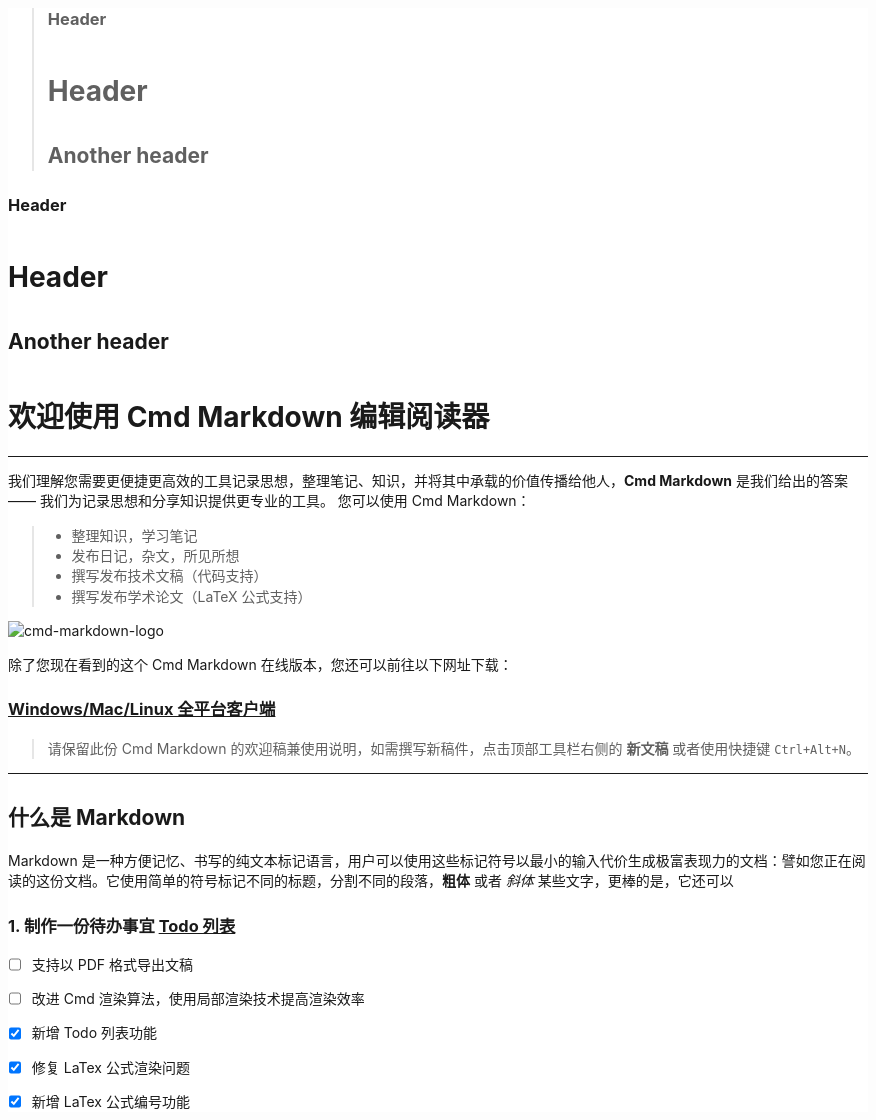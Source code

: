 
> ### Header
>
> Header
> ======
>
> Another header
> -------------

### Header

Header
======
Another header
-------------

# 欢迎使用 Cmd Markdown 编辑阅读器

------

我们理解您需要更便捷更高效的工具记录思想，整理笔记、知识，并将其中承载的价值传播给他人，**Cmd Markdown** 是我们给出的答案 —— 我们为记录思想和分享知识提供更专业的工具。 您可以使用 Cmd Markdown：

> * 整理知识，学习笔记
> * 发布日记，杂文，所见所想
> * 撰写发布技术文稿（代码支持）
> * 撰写发布学术论文（LaTeX 公式支持）

![cmd-markdown-logo](https://www.zybuluo.com/static/img/logo.png)

除了您现在看到的这个 Cmd Markdown 在线版本，您还可以前往以下网址下载：

### [Windows/Mac/Linux 全平台客户端](https://www.zybuluo.com/cmd/)

> 请保留此份 Cmd Markdown 的欢迎稿兼使用说明，如需撰写新稿件，点击顶部工具栏右侧的 <i class="icon-file"></i> **新文稿** 或者使用快捷键 `Ctrl+Alt+N`。

------

## 什么是 Markdown ##

Markdown 是一种方便记忆、书写的纯文本标记语言，用户可以使用这些标记符号以最小的输入代价生成极富表现力的文档：譬如您正在阅读的这份文档。它使用简单的符号标记不同的标题，分割不同的段落，**粗体** 或者 *斜体* 某些文字，更棒的是，它还可以

### 1. 制作一份待办事宜 [Todo 列表](https://www.zybuluo.com/mdeditor?url=https://www.zybuluo.com/static/editor/md-help.markdown#13-待办事宜-todo-列表)

- [ ] 支持以 PDF 格式导出文稿
- [ ] 改进 Cmd 渲染算法，使用局部渲染技术提高渲染效率
- [x] 新增 Todo 列表功能
- [x] 修复 LaTex 公式渲染问题
- [x] 新增 LaTex 公式编号功能


[^LaTeX]: 支持 **LaTeX** 编辑显示支持，例如：$\sum_{i=1}^n a_i=0$， 访问 [MathJax][4] 参考更多使用方法。
[^code]: 代码高亮功能支持包括 Java, Python, JavaScript 在内的，**四十一**种主流编程语言。
[1]: https://www.zybuluo.com/mdeditor?url=https://www.zybuluo.com/static/editor/md-help.markdown
[2]: https://www.zybuluo.com/mdeditor?url=https://www.zybuluo.com/static/editor/md-help.markdown#cmd-markdown-高阶语法手册
[3]: http://weibo.com/ghosert
[4]: http://meta.math.stackexchange.com/questions/5020/mathjax-basic-tutorial-and-quick-reference
[googleimg]: http://www.google.com/images/nav_logo6.png
[name]: http://google.com
[foo1]: http://example.com/  "Optional Title Here"
[foo3]: http://example.com/ 
[googleimg]: http://www.google.com/images/nav_logo6.png
[name]: http://google.com
[foo1]: http://example.com/  "Optional Title Here"
[foo3]: http://example.com/ 
[googleimg]: http://www.google.com/images/nav_logo6.png
[name]: http://google.com
[foo1]: http://example.com/  "Optional Title Here"
[foo3]: http://example.com/ 
[googleimg]: http://www.google.com/images/nav_logo6.png
[name]: http://google.com
[foo1]: http://example.com/  "Optional Title Here"
[foo3]: http://example.com/ 
[googleimg]: http://www.google.com/images/nav_logo6.png
[name]: http://google.com
[foo1]: http://example.com/  "Optional Title Here"
[foo3]: http://example.com/ 
[googleimg]: http://www.google.com/images/nav_logo6.png
[name]: http://google.com
[foo1]: http://example.com/  "Optional Title Here"
[foo3]: http://example.com/ 
[googleimg]: http://www.google.com/images/nav_logo6.png
[name]: http://google.com
[foo1]: http://example.com/  "Optional Title Here"
[foo3]: http://example.com/ 
[googleimg]: http://www.google.com/images/nav_logo6.png
[name]: http://google.com
[foo1]: http://example.com/  "Optional Title Here"
[foo3]: http://example.com/ 
[googleimg]: http://www.google.com/images/nav_logo6.png
[name]: http://google.com
[foo1]: http://example.com/  "Optional Title Here"
[foo3]: http://example.com/ 
[googleimg]: http://www.google.com/images/nav_logo6.png
[name]: http://google.com
[foo1]: http://example.com/  "Optional Title Here"
[foo3]: http://example.com/ 
[googleimg]: http://www.google.com/images/nav_logo6.png
[name]: http://google.com
[foo1]: http://example.com/  "Optional Title Here"
[foo3]: http://example.com/ 
[googleimg]: http://www.google.com/images/nav_logo6.png
[name]: http://google.com
[foo1]: http://example.com/  "Optional Title Here"
[foo3]: http://example.com/ 
[googleimg]: http://www.google.com/images/nav_logo6.png
[name]: http://google.com
[foo1]: http://example.com/  "Optional Title Here"
[foo3]: http://example.com/ 
[googleimg]: http://www.google.com/images/nav_logo6.png
[name]: http://google.com
[foo1]: http://example.com/  "Optional Title Here"
[foo3]: http://example.com/ 
[googleimg]: http://www.google.com/images/nav_logo6.png
[name]: http://google.com
[foo1]: http://example.com/  "Optional Title Here"
[foo3]: http://example.com/ 
[googleimg]: http://www.google.com/images/nav_logo6.png
[name]: http://google.com
[foo1]: http://example.com/  "Optional Title Here"
[foo3]: http://example.com/ 
[googleimg]: http://www.google.com/images/nav_logo6.png
[name]: http://google.com
[foo1]: http://example.com/  "Optional Title Here"
[foo3]: http://example.com/ 
[googleimg]: http://www.google.com/images/nav_logo6.png
[name]: http://google.com
[foo1]: http://example.com/  "Optional Title Here"
[foo3]: http://example.com/ 
[googleimg]: http://www.google.com/images/nav_logo6.png
[name]: http://google.com
[foo1]: http://example.com/  "Optional Title Here"
[foo3]: http://example.com/ 
[googleimg]: http://www.google.com/images/nav_logo6.png
[name]: http://google.com
[foo1]: http://example.com/  "Optional Title Here"
[foo3]: http://example.com/ 
[googleimg]: http://www.google.com/images/nav_logo6.png
[name]: http://google.com
[foo1]: http://example.com/  "Optional Title Here"
[foo3]: http://example.com/ 
[googleimg]: http://www.google.com/images/nav_logo6.png
[name]: http://google.com
[foo1]: http://example.com/  "Optional Title Here"
[foo3]: http://example.com/ 
[googleimg]: http://www.google.com/images/nav_logo6.png
[name]: http://google.com
[foo1]: http://example.com/  "Optional Title Here"
[foo3]: http://example.com/ 
[googleimg]: http://www.google.com/images/nav_logo6.png
[name]: http://google.com
[foo1]: http://example.com/  "Optional Title Here"
[foo3]: http://example.com/ 
[googleimg]: http://www.google.com/images/nav_logo6.png
[name]: http://google.com
[foo1]: http://example.com/  "Optional Title Here"
[foo3]: http://example.com/ 
[googleimg]: http://www.google.com/images/nav_logo6.png
[name]: http://google.com
[foo1]: http://example.com/  "Optional Title Here"
[foo3]: http://example.com/ 
[googleimg]: http://www.google.com/images/nav_logo6.png
[name]: http://google.com
[foo1]: http://example.com/  "Optional Title Here"
[foo3]: http://example.com/ 
[googleimg]: http://www.google.com/images/nav_logo6.png
[name]: http://google.com
[foo1]: http://example.com/  "Optional Title Here"
[foo3]: http://example.com/ 
[googleimg]: http://www.google.com/images/nav_logo6.png
[name]: http://google.com
[foo1]: http://example.com/  "Optional Title Here"
[foo3]: http://example.com/ 
[googleimg]: http://www.google.com/images/nav_logo6.png
[name]: http://google.com
[foo1]: http://example.com/  "Optional Title Here"
[foo3]: http://example.com/ 
[googleimg]: http://www.google.com/images/nav_logo6.png
[name]: http://google.com
[foo1]: http://example.com/  "Optional Title Here"
[foo3]: http://example.com/ 
[googleimg]: http://www.google.com/images/nav_logo6.png
[name]: http://google.com
[foo1]: http://example.com/  "Optional Title Here"
[foo3]: http://example.com/ 
[googleimg]: http://www.google.com/images/nav_logo6.png
[name]: http://google.com
[foo1]: http://example.com/  "Optional Title Here"
[foo3]: http://example.com/ 
[googleimg]: http://www.google.com/images/nav_logo6.png
[name]: http://google.com
[foo1]: http://example.com/  "Optional Title Here"
[foo3]: http://example.com/ 
[googleimg]: http://www.google.com/images/nav_logo6.png
[name]: http://google.com
[foo1]: http://example.com/  "Optional Title Here"
[foo3]: http://example.com/ 
[googleimg]: http://www.google.com/images/nav_logo6.png
[name]: http://google.com
[foo1]: http://example.com/  "Optional Title Here"
[foo3]: http://example.com/ 
[googleimg]: http://www.google.com/images/nav_logo6.png
[name]: http://google.com
[foo1]: http://example.com/  "Optional Title Here"
[foo3]: http://example.com/ 
[googleimg]: http://www.google.com/images/nav_logo6.png
[name]: http://google.com
[foo1]: http://example.com/  "Optional Title Here"
[foo3]: http://example.com/ 
[googleimg]: http://www.google.com/images/nav_logo6.png
[name]: http://google.com
[foo1]: http://example.com/  "Optional Title Here"
[foo3]: http://example.com/ 
[googleimg]: http://www.google.com/images/nav_logo6.png
[name]: http://google.com
[foo1]: http://example.com/  "Optional Title Here"
[foo3]: http://example.com/ 
[googleimg]: http://www.google.com/images/nav_logo6.png
[name]: http://google.com
[foo1]: http://example.com/  "Optional Title Here"
[foo3]: http://example.com/ 
[googleimg]: http://www.google.com/images/nav_logo6.png
[name]: http://google.com
[foo1]: http://example.com/  "Optional Title Here"
[foo3]: http://example.com/ 
[googleimg]: http://www.google.com/images/nav_logo6.png
[name]: http://google.com
[foo1]: http://example.com/  "Optional Title Here"
[foo3]: http://example.com/ 
[googleimg]: http://www.google.com/images/nav_logo6.png
[name]: http://google.com
[foo1]: http://example.com/  "Optional Title Here"
[foo3]: http://example.com/ 
[googleimg]: http://www.google.com/images/nav_logo6.png
[name]: http://google.com
[foo1]: http://example.com/  "Optional Title Here"
[foo3]: http://example.com/ 
[googleimg]: http://www.google.com/images/nav_logo6.png
[name]: http://google.com
[foo1]: http://example.com/  "Optional Title Here"
[foo3]: http://example.com/ 
[googleimg]: http://www.google.com/images/nav_logo6.png
[name]: http://google.com
[foo1]: http://example.com/  "Optional Title Here"
[foo3]: http://example.com/ 
[googleimg]: http://www.google.com/images/nav_logo6.png
[name]: http://google.com
[foo1]: http://example.com/  "Optional Title Here"
[foo3]: http://example.com/ 
[googleimg]: http://www.google.com/images/nav_logo6.png
[name]: http://google.com
[foo1]: http://example.com/  "Optional Title Here"
[foo3]: http://example.com/ 
[googleimg]: http://www.google.com/images/nav_logo6.png
[name]: http://google.com
[foo1]: http://example.com/  "Optional Title Here"
[foo3]: http://example.com/ 
[googleimg]: http://www.google.com/images/nav_logo6.png
[name]: http://google.com
[foo1]: http://example.com/  "Optional Title Here"
[foo3]: http://example.com/ 
[googleimg]: http://www.google.com/images/nav_logo6.png
[name]: http://google.com
[foo1]: http://example.com/  "Optional Title Here"
[foo3]: http://example.com/ 
[googleimg]: http://www.google.com/images/nav_logo6.png
[name]: http://google.com
[foo1]: http://example.com/  "Optional Title Here"
[foo3]: http://example.com/ 
[googleimg]: http://www.google.com/images/nav_logo6.png
[name]: http://google.com
[foo1]: http://example.com/  "Optional Title Here"
[foo3]: http://example.com/ 
[googleimg]: http://www.google.com/images/nav_logo6.png
[name]: http://google.com
[foo1]: http://example.com/  "Optional Title Here"
[foo3]: http://example.com/ 
[googleimg]: http://www.google.com/images/nav_logo6.png
[name]: http://google.com
[foo1]: http://example.com/  "Optional Title Here"
[foo3]: http://example.com/ 
[googleimg]: http://www.google.com/images/nav_logo6.png
[name]: http://google.com
[foo1]: http://example.com/  "Optional Title Here"
[foo3]: http://example.com/ 
[googleimg]: http://www.google.com/images/nav_logo6.png
[name]: http://google.com
[foo1]: http://example.com/  "Optional Title Here"
[foo3]: http://example.com/ 
[googleimg]: http://www.google.com/images/nav_logo6.png
[name]: http://google.com
[foo1]: http://example.com/  "Optional Title Here"
[foo3]: http://example.com/ 
[googleimg]: http://www.google.com/images/nav_logo6.png
[name]: http://google.com
[foo1]: http://example.com/  "Optional Title Here"
[foo3]: http://example.com/ 
[googleimg]: http://www.google.com/images/nav_logo6.png
[name]: http://google.com
[foo1]: http://example.com/  "Optional Title Here"
[foo3]: http://example.com/ 
[googleimg]: http://www.google.com/images/nav_logo6.png
[name]: http://google.com
[foo1]: http://example.com/  "Optional Title Here"
[foo3]: http://example.com/ 
[googleimg]: http://www.google.com/images/nav_logo6.png
[name]: http://google.com
[foo1]: http://example.com/  "Optional Title Here"
[foo3]: http://example.com/ 
[googleimg]: http://www.google.com/images/nav_logo6.png
[name]: http://google.com
[foo1]: http://example.com/  "Optional Title Here"
[foo3]: http://example.com/ 
[googleimg]: http://www.google.com/images/nav_logo6.png
[name]: http://google.com
[foo1]: http://example.com/  "Optional Title Here"
[foo3]: http://example.com/ 
[googleimg]: http://www.google.com/images/nav_logo6.png
[name]: http://google.com
[foo1]: http://example.com/  "Optional Title Here"
[foo3]: http://example.com/ 
[googleimg]: http://www.google.com/images/nav_logo6.png
[name]: http://google.com
[foo1]: http://example.com/  "Optional Title Here"
[foo3]: http://example.com/ 
[googleimg]: http://www.google.com/images/nav_logo6.png
[name]: http://google.com
[foo1]: http://example.com/  "Optional Title Here"
[foo3]: http://example.com/ 
[googleimg]: http://www.google.com/images/nav_logo6.png
[name]: http://google.com